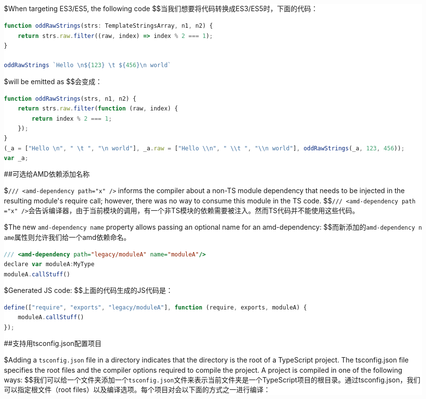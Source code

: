 $When targeting ES3/ES5, the following code
$$当我们想要将代码转换成ES3/ES5时，下面的代码：

```js
function oddRawStrings(strs: TemplateStringsArray, n1, n2) {
    return strs.raw.filter((raw, index) => index % 2 === 1);
}

oddRawStrings `Hello \n${123} \t ${456}\n world`
```

$will be emitted as
$$会变成：

```js
function oddRawStrings(strs, n1, n2) {
    return strs.raw.filter(function (raw, index) {
        return index % 2 === 1;
    });
}
(_a = ["Hello \n", " \t ", "\n world"], _a.raw = ["Hello \\n", " \\t ", "\\n world"], oddRawStrings(_a, 123, 456));
var _a;
```

##可选给AMD依赖添加名称

$`/// <amd-dependency path="x" />` informs the compiler about a non-TS module dependency that needs to be injected in the resulting module's require call; however, there was no way to consume this module in the TS code.
$$`/// <amd-dependency path="x" />`会告诉编译器，由于当前模块的调用，有一个非TS模块的依赖需要被注入。然而TS代码并不能使用这些代码。

$The new `amd-dependency name` property allows passing an optional name for an amd-dependency:
$$而新添加的`amd-dependency name`属性则允许我们给一个amd依赖命名。

```js
/// <amd-dependency path="legacy/moduleA" name="moduleA"/>
declare var moduleA:MyType
moduleA.callStuff()
```

$Generated JS code:
$$上面的代码生成的JS代码是：

```js
define(["require", "exports", "legacy/moduleA"], function (require, exports, moduleA) {
    moduleA.callStuff()
});
```

##支持用tsconfig.json配置项目

$Adding a `tsconfig.json` file in a directory indicates that the directory is the root of a TypeScript project. The tsconfig.json file specifies the root files and the compiler options required to compile the project. A project is compiled in one of the following ways:
$$我们可以给一个文件夹添加一个`tsconfig.json`文件来表示当前文件夹是一个TypeScript项目的根目录。通过tsconfig.json，我们可以指定根文件（root files）以及编译选项。每个项目对会以下面的方式之一进行编译：
